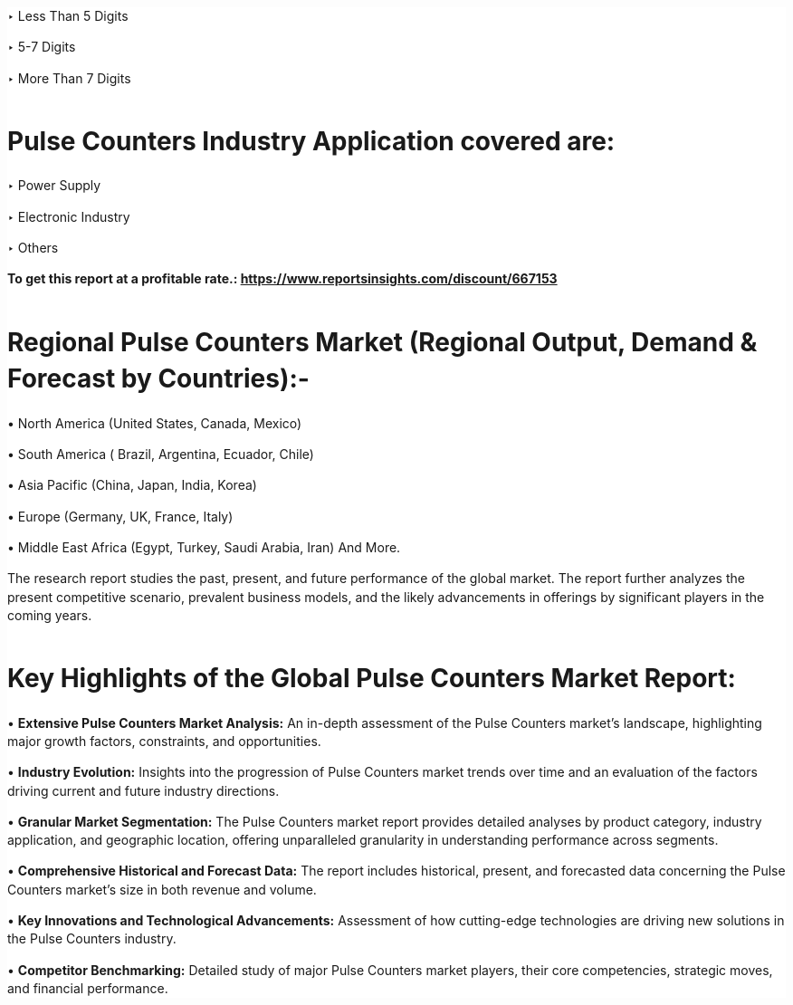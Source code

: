 ‣ Less Than 5 Digits

‣ 5-7 Digits

‣ More Than 7 Digits

# <strong>Pulse Counters Industry Application covered are:</strong>

‣ Power Supply

‣ Electronic Industry

‣ Others

<strong>To get this report at a profitable rate.: <a href=https://www.reportsinsights.com/discount/667153>https://www.reportsinsights.com/discount/667153</a></strong></font>

# <strong>Regional Pulse Counters Market (Regional Output, Demand &amp; Forecast by Countries):-</strong>

• North America (United States, Canada, Mexico)

• South America ( Brazil, Argentina, Ecuador, Chile)

• Asia Pacific (China, Japan, India, Korea)

• Europe (Germany, UK, France, Italy)

• Middle East Africa (Egypt, Turkey, Saudi Arabia, Iran) And More.

The research report studies the past, present, and future performance of the global market. The report further analyzes the present competitive scenario, prevalent business models, and the likely advancements in offerings by significant players in the coming years.

# <strong>Key Highlights of the Global Pulse Counters Market Report:</strong>

• <strong>Extensive Pulse Counters Market Analysis:</strong> An in-depth assessment of the Pulse Counters market’s landscape, highlighting major growth factors, constraints, and opportunities.

• <strong>Industry Evolution:</strong> Insights into the progression of Pulse Counters market trends over time and an evaluation of the factors driving current and future industry directions.

• <strong>Granular Market Segmentation:</strong> The Pulse Counters market report provides detailed analyses by product category, industry application, and geographic location, offering unparalleled granularity in understanding performance across segments.

• <strong>Comprehensive Historical and Forecast Data:</strong> The report includes historical, present, and forecasted data concerning the Pulse Counters market’s size in both revenue and volume.

• <strong>Key Innovations and Technological Advancements:</strong> Assessment of how cutting-edge technologies are driving new solutions in the Pulse Counters industry.

• <strong>Competitor Benchmarking:</strong> Detailed study of major Pulse Counters market players, their core competencies, strategic moves, and financial performance.

